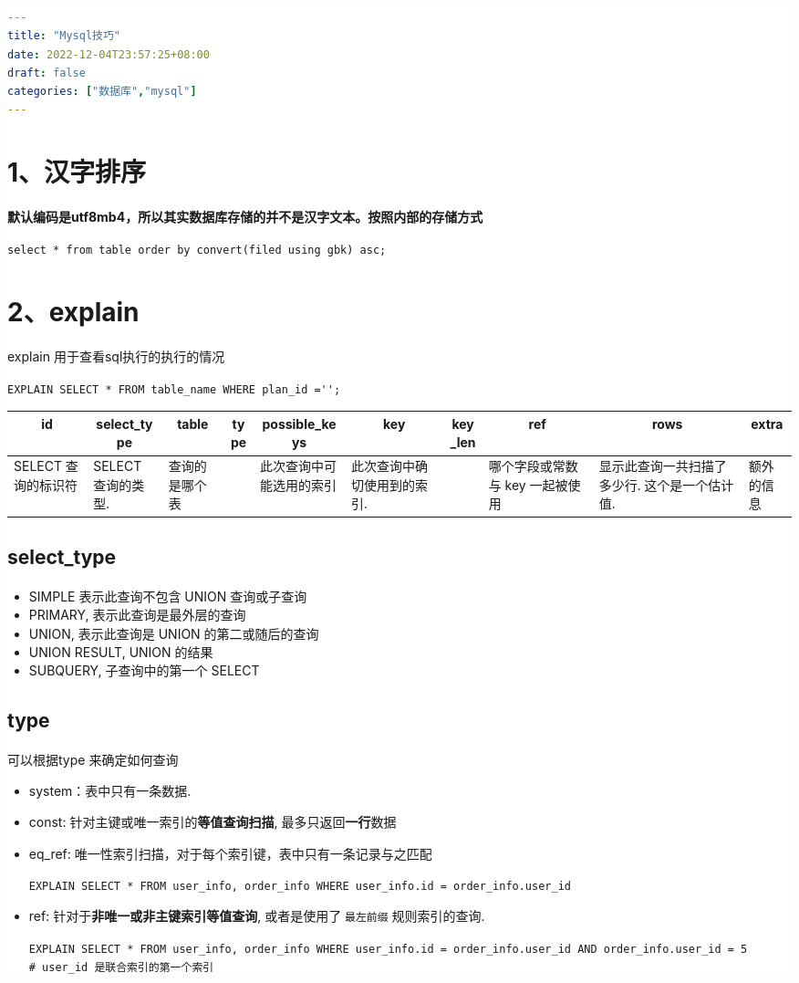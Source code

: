 ```yaml
---
title: "Mysql技巧"
date: 2022-12-04T23:57:25+08:00
draft: false
categories: ["数据库","mysql"]
---
```


# 1、汉字排序

**默认编码是utf8mb4，所以其实数据库存储的并不是汉字文本。按照内部的存储方式**

```
select * from table order by convert(filed using gbk) asc;
```

# 2、explain 

explain 用于查看sql执行的执行的情况

```
EXPLAIN SELECT * FROM table_name WHERE plan_id ='';
```

| id                  | select_type        | table          | type | possible_keys            | key                         | key_len | ref                             | rows                                          | extra      |
| ------------------- | ------------------ | -------------- | ---- | ------------------------ | --------------------------- | ------- | ------------------------------- | --------------------------------------------- | ---------- |
| SELECT 查询的标识符 | SELECT 查询的类型. | 查询的是哪个表 |      | 此次查询中可能选用的索引 | 此次查询中确切使用到的索引. |         | 哪个字段或常数与 key 一起被使用 | 显示此查询一共扫描了多少行. 这个是一个估计值. | 额外的信息 |

## select_type

- SIMPLE  表示此查询不包含 UNION 查询或子查询
- PRIMARY, 表示此查询是最外层的查询
- UNION, 表示此查询是 UNION 的第二或随后的查询
- UNION RESULT, UNION 的结果
- SUBQUERY, 子查询中的第一个 SELECT

## type

可以根据type 来确定如何查询

- system：表中只有一条数据.

- const: 针对主键或唯一索引的**等值查询扫描**, 最多只返回**一行**数据

- eq_ref: 唯一性索引扫描，对于每个索引键，表中只有一条记录与之匹配

  ```
  EXPLAIN SELECT * FROM user_info, order_info WHERE user_info.id = order_info.user_id
  ```

- ref:  针对于**非唯一或非主键索引等值查询**, 或者是使用了 `最左前缀` 规则索引的查询.

  ```
  EXPLAIN SELECT * FROM user_info, order_info WHERE user_info.id = order_info.user_id AND order_info.user_id = 5
  # user_id 是联合索引的第一个索引
  ```
